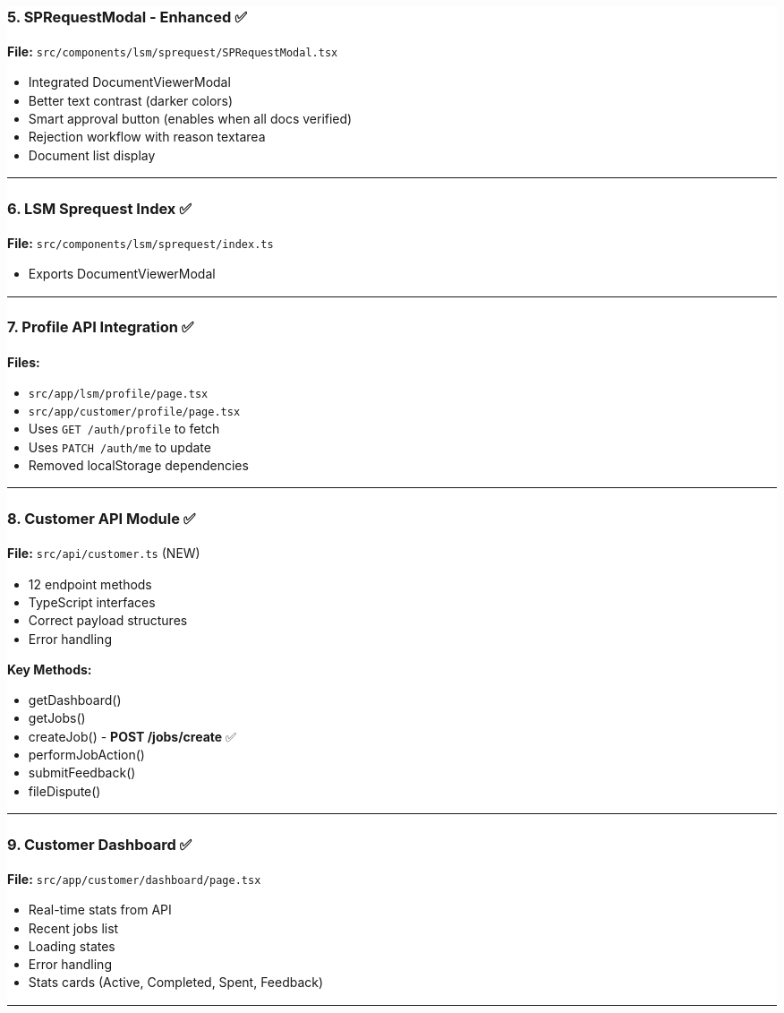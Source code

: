
### **5. SPRequestModal - Enhanced** ✅
**File:** `src/components/lsm/sprequest/SPRequestModal.tsx`
- Integrated DocumentViewerModal
- Better text contrast (darker colors)
- Smart approval button (enables when all docs verified)
- Rejection workflow with reason textarea
- Document list display

---

### **6. LSM Sprequest Index** ✅
**File:** `src/components/lsm/sprequest/index.ts`
- Exports DocumentViewerModal

---

### **7. Profile API Integration** ✅
**Files:** 
- `src/app/lsm/profile/page.tsx`
- `src/app/customer/profile/page.tsx`
- Uses `GET /auth/profile` to fetch
- Uses `PATCH /auth/me` to update
- Removed localStorage dependencies

---

### **8. Customer API Module** ✅
**File:** `src/api/customer.ts` (NEW)
- 12 endpoint methods
- TypeScript interfaces
- Correct payload structures
- Error handling

**Key Methods:**
- getDashboard()
- getJobs()
- createJob() - **POST /jobs/create** ✅
- performJobAction()
- submitFeedback()
- fileDispute()

---

### **9. Customer Dashboard** ✅
**File:** `src/app/customer/dashboard/page.tsx`
- Real-time stats from API
- Recent jobs list
- Loading states
- Error handling
- Stats cards (Active, Completed, Spent, Feedback)

---